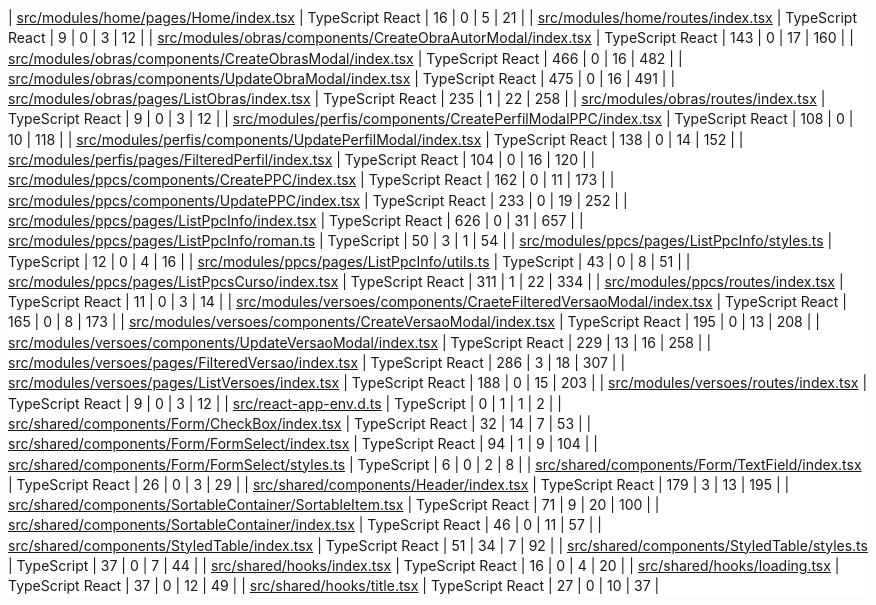 | [src/modules/home/pages/Home/index.tsx](/src/modules/home/pages/Home/index.tsx) | TypeScript React | 16 | 0 | 5 | 21 |
| [src/modules/home/routes/index.tsx](/src/modules/home/routes/index.tsx) | TypeScript React | 9 | 0 | 3 | 12 |
| [src/modules/obras/components/CreateObraAutorModal/index.tsx](/src/modules/obras/components/CreateObraAutorModal/index.tsx) | TypeScript React | 143 | 0 | 17 | 160 |
| [src/modules/obras/components/CreateObrasModal/index.tsx](/src/modules/obras/components/CreateObrasModal/index.tsx) | TypeScript React | 466 | 0 | 16 | 482 |
| [src/modules/obras/components/UpdateObraModal/index.tsx](/src/modules/obras/components/UpdateObraModal/index.tsx) | TypeScript React | 475 | 0 | 16 | 491 |
| [src/modules/obras/pages/ListObras/index.tsx](/src/modules/obras/pages/ListObras/index.tsx) | TypeScript React | 235 | 1 | 22 | 258 |
| [src/modules/obras/routes/index.tsx](/src/modules/obras/routes/index.tsx) | TypeScript React | 9 | 0 | 3 | 12 |
| [src/modules/perfis/components/CreatePerfilModalPPC/index.tsx](/src/modules/perfis/components/CreatePerfilModalPPC/index.tsx) | TypeScript React | 108 | 0 | 10 | 118 |
| [src/modules/perfis/components/UpdatePerfilModal/index.tsx](/src/modules/perfis/components/UpdatePerfilModal/index.tsx) | TypeScript React | 138 | 0 | 14 | 152 |
| [src/modules/perfis/pages/FilteredPerfil/index.tsx](/src/modules/perfis/pages/FilteredPerfil/index.tsx) | TypeScript React | 104 | 0 | 16 | 120 |
| [src/modules/ppcs/components/CreatePPC/index.tsx](/src/modules/ppcs/components/CreatePPC/index.tsx) | TypeScript React | 162 | 0 | 11 | 173 |
| [src/modules/ppcs/components/UpdatePPC/index.tsx](/src/modules/ppcs/components/UpdatePPC/index.tsx) | TypeScript React | 233 | 0 | 19 | 252 |
| [src/modules/ppcs/pages/ListPpcInfo/index.tsx](/src/modules/ppcs/pages/ListPpcInfo/index.tsx) | TypeScript React | 626 | 0 | 31 | 657 |
| [src/modules/ppcs/pages/ListPpcInfo/roman.ts](/src/modules/ppcs/pages/ListPpcInfo/roman.ts) | TypeScript | 50 | 3 | 1 | 54 |
| [src/modules/ppcs/pages/ListPpcInfo/styles.ts](/src/modules/ppcs/pages/ListPpcInfo/styles.ts) | TypeScript | 12 | 0 | 4 | 16 |
| [src/modules/ppcs/pages/ListPpcInfo/utils.ts](/src/modules/ppcs/pages/ListPpcInfo/utils.ts) | TypeScript | 43 | 0 | 8 | 51 |
| [src/modules/ppcs/pages/ListPpcsCurso/index.tsx](/src/modules/ppcs/pages/ListPpcsCurso/index.tsx) | TypeScript React | 311 | 1 | 22 | 334 |
| [src/modules/ppcs/routes/index.tsx](/src/modules/ppcs/routes/index.tsx) | TypeScript React | 11 | 0 | 3 | 14 |
| [src/modules/versoes/components/CraeteFilteredVersaoModal/index.tsx](/src/modules/versoes/components/CraeteFilteredVersaoModal/index.tsx) | TypeScript React | 165 | 0 | 8 | 173 |
| [src/modules/versoes/components/CreateVersaoModal/index.tsx](/src/modules/versoes/components/CreateVersaoModal/index.tsx) | TypeScript React | 195 | 0 | 13 | 208 |
| [src/modules/versoes/components/UpdateVersaoModal/index.tsx](/src/modules/versoes/components/UpdateVersaoModal/index.tsx) | TypeScript React | 229 | 13 | 16 | 258 |
| [src/modules/versoes/pages/FilteredVersao/index.tsx](/src/modules/versoes/pages/FilteredVersao/index.tsx) | TypeScript React | 286 | 3 | 18 | 307 |
| [src/modules/versoes/pages/ListVersoes/index.tsx](/src/modules/versoes/pages/ListVersoes/index.tsx) | TypeScript React | 188 | 0 | 15 | 203 |
| [src/modules/versoes/routes/index.tsx](/src/modules/versoes/routes/index.tsx) | TypeScript React | 9 | 0 | 3 | 12 |
| [src/react-app-env.d.ts](/src/react-app-env.d.ts) | TypeScript | 0 | 1 | 1 | 2 |
| [src/shared/components/Form/CheckBox/index.tsx](/src/shared/components/Form/CheckBox/index.tsx) | TypeScript React | 32 | 14 | 7 | 53 |
| [src/shared/components/Form/FormSelect/index.tsx](/src/shared/components/Form/FormSelect/index.tsx) | TypeScript React | 94 | 1 | 9 | 104 |
| [src/shared/components/Form/FormSelect/styles.ts](/src/shared/components/Form/FormSelect/styles.ts) | TypeScript | 6 | 0 | 2 | 8 |
| [src/shared/components/Form/TextField/index.tsx](/src/shared/components/Form/TextField/index.tsx) | TypeScript React | 26 | 0 | 3 | 29 |
| [src/shared/components/Header/index.tsx](/src/shared/components/Header/index.tsx) | TypeScript React | 179 | 3 | 13 | 195 |
| [src/shared/components/SortableContainer/SortableItem.tsx](/src/shared/components/SortableContainer/SortableItem.tsx) | TypeScript React | 71 | 9 | 20 | 100 |
| [src/shared/components/SortableContainer/index.tsx](/src/shared/components/SortableContainer/index.tsx) | TypeScript React | 46 | 0 | 11 | 57 |
| [src/shared/components/StyledTable/index.tsx](/src/shared/components/StyledTable/index.tsx) | TypeScript React | 51 | 34 | 7 | 92 |
| [src/shared/components/StyledTable/styles.ts](/src/shared/components/StyledTable/styles.ts) | TypeScript | 37 | 0 | 7 | 44 |
| [src/shared/hooks/index.tsx](/src/shared/hooks/index.tsx) | TypeScript React | 16 | 0 | 4 | 20 |
| [src/shared/hooks/loading.tsx](/src/shared/hooks/loading.tsx) | TypeScript React | 37 | 0 | 12 | 49 |
| [src/shared/hooks/title.tsx](/src/shared/hooks/title.tsx) | TypeScript React | 27 | 0 | 10 | 37 |